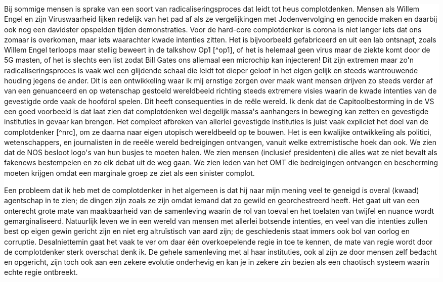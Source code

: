 Bij sommige mensen is sprake van een soort van radicaliseringsproces dat leidt tot heus complotdenken. Mensen als Willem
Engel en zijn Viruswaarheid lijken redelijk van het pad af als ze vergelijkingen met Jodenvervolging en genocide maken
en daarbij ook nog een davidster opspelden tijden demonstraties. Voor de hard-core complotdenker is corona is niet
langer iets dat ons zomaar is overkomen, maar iets waarachter kwade intenties zitten. Het is bijvoorbeeld gefabriceerd
en uit een lab ontsnapt, zoals Willem Engel terloops maar stellig beweert in de talkshow Op1 [^op1], of het is helemaal
geen virus maar de ziekte komt door de 5G masten, of het is slechts een list zodat Bill Gates ons allemaal een microchip
kan injecteren! Dit zijn extremen maar zo'n radicaliseringsproces is vaak wel een glijdende schaal die leidt tot dieper
geloof in het eigen gelijk en steeds wantrouwende houding jegens de ander. Dit is een ontwikkeling waar ik mij ernstige
zorgen over maak want mensen drijven zo steeds verder af van een genuanceerd en op wetenschap gestoeld wereldbeeld
richting steeds extremere visies waarin de kwade intenties van de gevestigde orde vaak de hoofdrol spelen.  Dit heeft
consequenties in de reële wereld. Ik denk dat de Capitoolbestorming in de VS een goed voorbeeld is dat laat zien dat
complotdenken wel degelijk massa's aanhangers in beweging kan zetten en gevestigde instituties in gevaar kan brengen.
Het compleet afbreken van allerlei gevestigde instituties is juist vaak expliciet het doel van de complotdenker [^nrc],
om ze daarna naar eigen utopisch wereldbeeld op te bouwen. Het is een kwalijke ontwikkeling als politici,
wetenschappers, en journalisten in de reeële wereld bedreigingen ontvangen, vanuit welke extremistische hoek dan ook. We
zien dat de NOS besloot logo's van hun busjes te moeten halen. We zien mensen (inclusief presidenten) die alles wat ze
niet bevalt als fakenews bestempelen en zo elk debat uit de weg gaan. We zien leden van het OMT die bedreigingen
ontvangen en bescherming moeten krijgen omdat een marginale groep ze ziet als een sinister complot.

Een probleem dat ik heb met de complotdenker in het algemeen is dat hij naar mijn mening veel te geneigd is overal
(kwaad) agentschap in te zien; de dingen zijn zoals ze zijn omdat iemand dat zo gewild en georchestreerd heeft. Het gaat
uit van een onterecht grote mate van maakbaarheid van de samenleving waarin de rol van toeval en het toelaten van
twijfel en nuance wordt gemarginaliseerd. Natuurlijk leven we in een wereld van mensen met allerlei botsende intenties,
en veel van die intenties zullen best op eigen gewin gericht zijn en niet erg altruïstisch van aard zijn; de
geschiedenis staat immers ook bol van oorlog en corruptie. Desalniettemin gaat het vaak te ver om daar één
overkoepelende regie in toe te kennen, de mate van regie wordt door de complotdenker sterk overschat denk ik. De gehele
samenleving met al haar instituties, ook al zijn ze door mensen zelf bedacht en opgericht, zijn toch ook aan een zekere
evolutie onderhevig en kan je in zekere zin bezien als een chaotisch systeem waarin echte regie ontbreekt.
